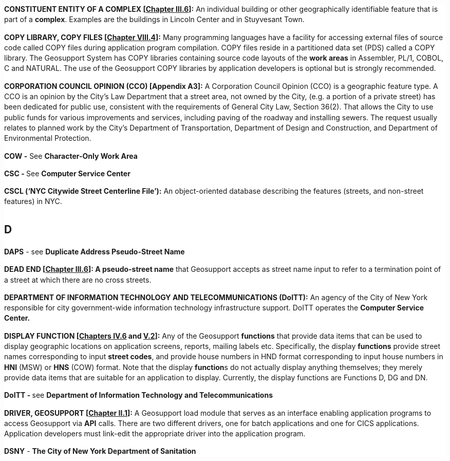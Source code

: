 <b>CONSTITUENT ENTITY OF A COMPLEX [[Chapter III.6](../../chapters/chapterIII/section06/)]:</b> An individual building or other geographically identifiable feature that is part of a <b>complex</b>.  Examples are the buildings in Lincoln Center and in Stuyvesant Town.

<b>COPY LIBRARY, COPY FILES [[Chapter VIII.4](../../chapters/chapterVIII/section04)]:</b> Many programming languages have a facility for accessing external files of source code called COPY files during application program compilation.  COPY files reside in a partitioned data set (PDS) called a COPY library.  The Geosupport System has COPY libraries containing source code layouts of the <b>work areas</b> in Assembler, PL/1, COBOL, C and NATURAL.  The use of the Geosupport COPY libraries by application developers is optional but is strongly recommended.

<b>CORPORATION COUNCIL OPINION (CCO) [Appendix A3]:</b> A Corporation Council Opinion (CCO) is a geographic feature type.  A CCO is an opinion by the City’s Law Department that a street area, not owned by the City, (e.g. a portion of a private street) has been dedicated for public use, consistent with the requirements of General City Law, Section 36(2).  That allows the City to use public funds for various improvements and services, including paving of the roadway and installing sewers.  The request usually relates to planned work by the City’s Department of Transportation, Department of Design and Construction, and Department of Environmental Protection.

<b>COW -</b> See <b>Character-Only Work Area</b>

<b>CSC - </b> See <b>Computer Service Center</b>

<b>CSCL (‘NYC Citywide Street Centerline File’):</b> An object-oriented database describing the features (streets, and non-street features) in NYC.

## D

<b>DAPS</b> - see <b>Duplicate Address Pseudo-Street Name</b>

<b>DEAD END [[Chapter III.6](../../chapters/chapterIII/section06)]: A pseudo-street name</b> that Geosupport accepts as street name input to refer to a termination point of a street at which there are no cross streets.

<b>DEPARTMENT OF INFORMATION TECHNOLOGY AND TELECOMMUNICATIONS (DoITT):</b> An agency of the City of New York responsible for city government-wide information technology infrastructure support.  DoITT operates the <b>Computer Service Center.</b>

<b>DISPLAY FUNCTION [[Chapters IV.6](../../chapters/chapterIV/section06) and [V.2](../../chapters/chatperV/section02)]:</b>  Any of the Geosupport <b>functions</b> that provide data items that can be used to display geographic locations on application screens, reports, mailing labels etc.  Specifically, the display <b>functions</b> provide street names corresponding to input <b>street codes</b>, and provide house numbers in HND format corresponding to input house numbers in <b>HNI</b> (MSW) or <b>HNS</b> (COW) format.  Note that the display <b>function</b>s do not actually display anything themselves; they merely provide data items that are suitable for an application to display.  Currently, the display </b>function</b>s are Functions D, DG and DN.

<b>DoITT - </b>see <b>Department of Information Technology and Telecommunications</b>

<b>DRIVER, GEOSUPPORT [[Chapter II.1](../../chapters/chapterII/section01)]:</b> A Geosupport load module that serves as an interface enabling application programs to access Geosupport via <b>API</b> calls.  There are two different drivers, one for batch applications and one for CICS applications.  Application developers must link-edit the appropriate driver into the application program.

<b>DSNY</b> - <b>The City of New York Department of Sanitation</b>
